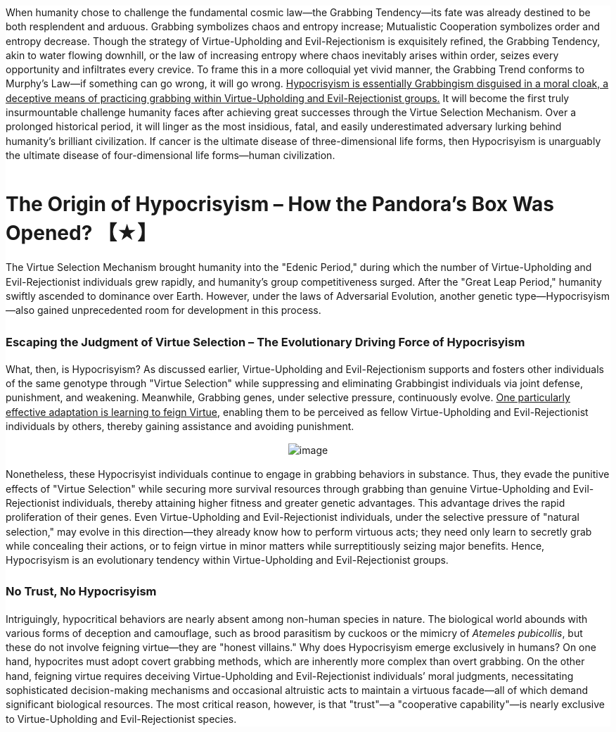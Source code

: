 When humanity chose to challenge the fundamental cosmic law—the Grabbing Tendency—its fate was already destined to be both resplendent and arduous. Grabbing symbolizes chaos and entropy increase; Mutualistic Cooperation symbolizes order and entropy decrease. Though the strategy of Virtue-Upholding and Evil-Rejectionism is exquisitely refined, the Grabbing Tendency, akin to water flowing downhill, or the law of increasing entropy where chaos inevitably arises within order, seizes every opportunity and infiltrates every crevice. To frame this in a more colloquial yet vivid manner, the Grabbing Trend conforms to Murphy’s Law—if something can go wrong, it will go wrong. [Hypocrisyism is essentially Grabbingism disguised in a moral cloak, a deceptive means of practicing grabbing within Virtue-Upholding and Evil-Rejectionist groups.]() It will become the first truly insurmountable challenge humanity faces after achieving great successes through the Virtue Selection Mechanism. Over a prolonged historical period, it will linger as the most insidious, fatal, and easily underestimated adversary lurking behind humanity’s brilliant civilization. If cancer is the ultimate disease of three-dimensional life forms, then Hypocrisyism is unarguably the ultimate disease of four-dimensional life forms—human civilization.  

# The Origin of Hypocrisyism – How the Pandora’s Box Was Opened? 【★】  
The Virtue Selection Mechanism brought humanity into the "Edenic Period," during which the number of Virtue-Upholding and Evil-Rejectionist individuals grew rapidly, and humanity’s group competitiveness surged. After the "Great Leap Period," humanity swiftly ascended to dominance over Earth. However, under the laws of Adversarial Evolution, another genetic type—Hypocrisyism—also gained unprecedented room for development in this process.  

### Escaping the Judgment of Virtue Selection – The Evolutionary Driving Force of Hypocrisyism  
What, then, is Hypocrisyism? As discussed earlier, Virtue-Upholding and Evil-Rejectionism supports and fosters other individuals of the same genotype through "Virtue Selection" while suppressing and eliminating Grabbingist individuals via joint defense, punishment, and weakening. Meanwhile, Grabbing genes, under selective pressure, continuously evolve. [One particularly effective adaptation is learning to feign Virtue,]() enabling them to be perceived as fellow Virtue-Upholding and Evil-Rejectionist individuals by others, thereby gaining assistance and avoiding punishment.  

<p align="center"><img width="330" alt="image" src="https://github.com/user-attachments/assets/60d795fb-848d-4617-9c6c-6911b1d22bb5" />  
</p>  

Nonetheless, these Hypocrisyist individuals continue to engage in grabbing behaviors in substance. Thus, they evade the punitive effects of "Virtue Selection" while securing more survival resources through grabbing than genuine Virtue-Upholding and Evil-Rejectionist individuals, thereby attaining higher fitness and greater genetic advantages. This advantage drives the rapid proliferation of their genes. Even Virtue-Upholding and Evil-Rejectionist individuals, under the selective pressure of "natural selection," may evolve in this direction—they already know how to perform virtuous acts; they need only learn to secretly grab while concealing their actions, or to feign virtue in minor matters while surreptitiously seizing major benefits. Hence, Hypocrisyism is an evolutionary tendency within Virtue-Upholding and Evil-Rejectionist groups.  

### No Trust, No Hypocrisyism  
Intriguingly, hypocritical behaviors are nearly absent among non-human species in nature. The biological world abounds with various forms of deception and camouflage, such as brood parasitism by cuckoos or the mimicry of *Atemeles pubicollis*, but these do not involve feigning virtue—they are "honest villains." Why does Hypocrisyism emerge exclusively in humans? On one hand, hypocrites must adopt covert grabbing methods, which are inherently more complex than overt grabbing. On the other hand, feigning virtue requires deceiving Virtue-Upholding and Evil-Rejectionist individuals’ moral judgments, necessitating sophisticated decision-making mechanisms and occasional altruistic acts to maintain a virtuous facade—all of which demand significant biological resources. The most critical reason, however, is that "trust"—a "cooperative capability"—is nearly exclusive to Virtue-Upholding and Evil-Rejectionist species.  
